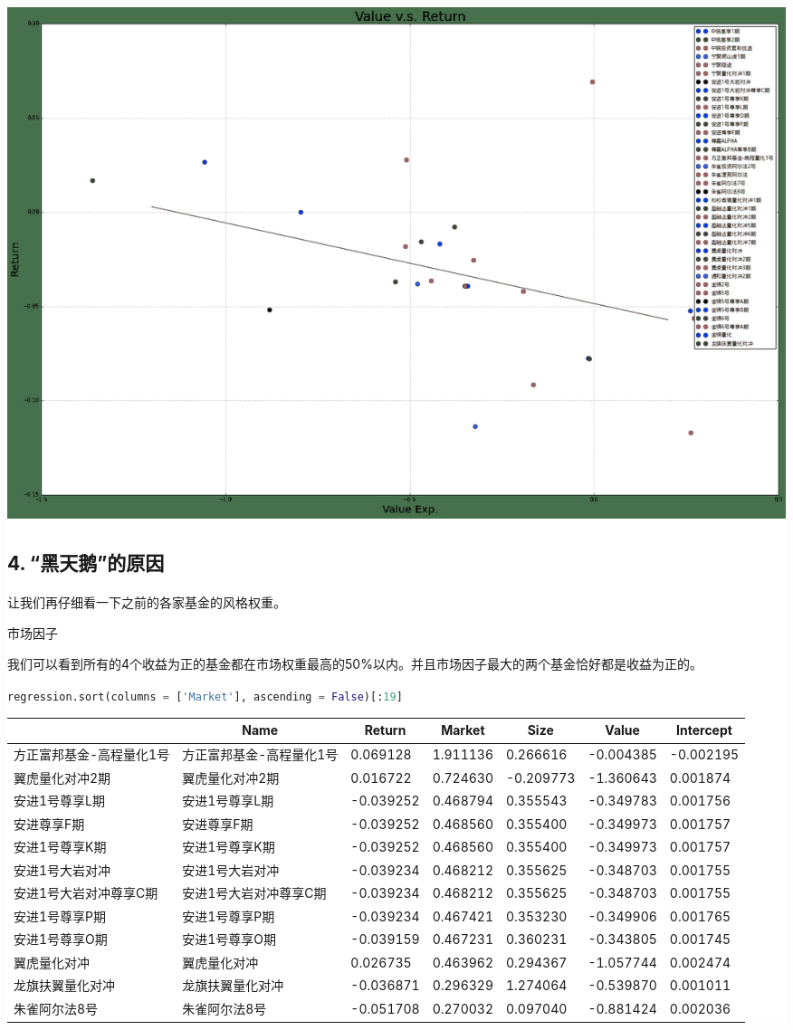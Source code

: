 ![](img/z9ZMF6h+69YrQAAAABJRU5ErkJggg==.png)

## 4. “黑天鹅”的原因

让我们再仔细看一下之前的各家基金的风格权重。

市场因子

我们可以看到所有的4个收益为正的基金都在市场权重最高的50%以内。并且市场因子最大的两个基金恰好都是收益为正的。

```py
regression.sort(columns = ['Market'], ascending = False)[:19]
```


| | Name | Return | Market | Size | Value | Intercept |
| --- | --- | --- | --- | --- | --- | --- |
| 方正富邦基金-高程量化1号 |  方正富邦基金-高程量化1号 |  0.069128 |  1.911136 |  0.266616 | -0.004385 | -0.002195 |
| 翼虎量化对冲2期 |       翼虎量化对冲2期 |  0.016722 |  0.724630 | -0.209773 | -1.360643 |  0.001874 |
| 安进1号尊享L期 |       安进1号尊享L期 | -0.039252 |  0.468794 |  0.355543 | -0.349783 |  0.001756 |
| 安进尊享F期 |         安进尊享F期 | -0.039252 |  0.468560 |  0.355400 | -0.349973 |  0.001757 |
| 安进1号尊享K期 |       安进1号尊享K期 | -0.039252 |  0.468560 |  0.355400 | -0.349973 |  0.001757 |
| 安进1号大岩对冲 |       安进1号大岩对冲 | -0.039234 |  0.468212 |  0.355625 | -0.348703 |  0.001755 |
| 安进1号大岩对冲尊享C期 |   安进1号大岩对冲尊享C期 | -0.039234 |  0.468212 |  0.355625 | -0.348703 |  0.001755 |
| 安进1号尊享P期 |       安进1号尊享P期 | -0.039234 |  0.467421 |  0.353230 | -0.349906 |  0.001765 |
| 安进1号尊享O期 |       安进1号尊享O期 | -0.039159 |  0.467231 |  0.360231 | -0.343805 |  0.001745 |
| 翼虎量化对冲 |         翼虎量化对冲 |  0.026735 |  0.463962 |  0.294367 | -1.057744 |  0.002474 |
| 龙旗扶翼量化对冲 |       龙旗扶翼量化对冲 | -0.036871 |  0.296329 |  1.274064 | -0.539870 |  0.001011 |
| 朱雀阿尔法8号 |        朱雀阿尔法8号 | -0.051708 |  0.270032 |  0.097040 | -0.881424 |  0.002036 |